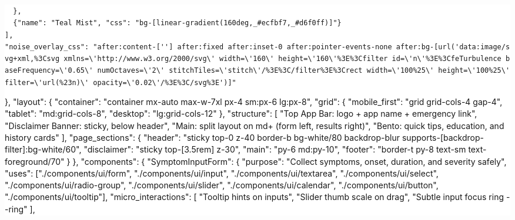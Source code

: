       },
      {"name": "Teal Mist", "css": "bg-[linear-gradient(160deg,_#ecfbf7,_#d6f0ff)]"}
    ],
    "noise_overlay_css": "after:content-[''] after:fixed after:inset-0 after:pointer-events-none after:bg-[url('data:image/svg+xml,%3Csvg xmlns=\'http://www.w3.org/2000/svg\' width=\'160\' height=\'160\'%3E%3Cfilter id=\'n\'%3E%3CfeTurbulence baseFrequency=\'0.65\' numOctaves=\'2\' stitchTiles=\'stitch\'/%3E%3C/filter%3E%3Crect width=\'100%25\' height=\'100%25\' filter=\'url(%23n)\' opacity=\'0.02\'/%3E%3C/svg%3E')]"
  },
  "layout": {
    "container": "container mx-auto max-w-7xl px-4 sm:px-6 lg:px-8",
    "grid": {
      "mobile_first": "grid grid-cols-4 gap-4",
      "tablet": "md:grid-cols-8",
      "desktop": "lg:grid-cols-12"
    },
    "structure": [
      "Top App Bar: logo + app name + emergency link",
      "Disclaimer Banner: sticky, below header",
      "Main: split layout on md+ (form left, results right)",
      "Bento: quick tips, education, and history cards"
    ],
    "page_sections": {
      "header": "sticky top-0 z-40 border-b bg-white/80 backdrop-blur supports-[backdrop-filter]:bg-white/60",
      "disclaimer": "sticky top-[3.5rem] z-30",
      "main": "py-6 md:py-10",
      "footer": "border-t py-8 text-sm text-foreground/70"
    }
  },
  "components": {
    "SymptomInputForm": {
      "purpose": "Collect symptoms, onset, duration, and severity safely",
      "uses": ["./components/ui/form", "./components/ui/input", "./components/ui/textarea", "./components/ui/select", "./components/ui/radio-group", "./components/ui/slider", "./components/ui/calendar", "./components/ui/button", "./components/ui/tooltip"],
      "micro_interactions": [
        "Tooltip hints on inputs",
        "Slider thumb scale on drag",
        "Subtle input focus ring --ring"
      ],